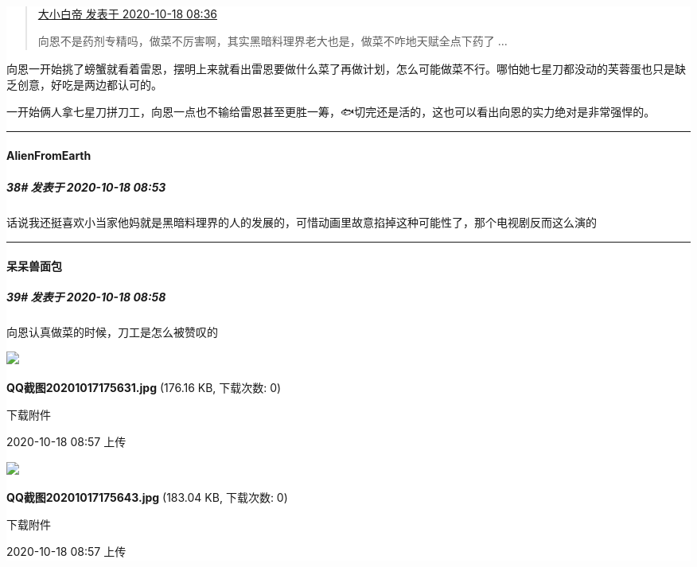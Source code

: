 

<blockquote><a href="httphttps://bbs.saraba1st.com/2b/forum.php?mod=redirect&amp;goto=findpost&amp;pid=49080710&amp;ptid=1965645" target="_blank">大小白帝 发表于 2020-10-18 08:36</a>

向恩不是药剂专精吗，做菜不厉害啊，其实黑暗料理界老大也是，做菜不咋地天赋全点下药了 ...</blockquote>
向恩一开始挑了螃蟹就看着雷恩，摆明上来就看出雷恩要做什么菜了再做计划，怎么可能做菜不行。哪怕她七星刀都没动的芙蓉蛋也只是缺乏创意，好吃是两边都认可的。


一开始俩人拿七星刀拼刀工，向恩一点也不输给雷恩甚至更胜一筹，🐟切完还是活的，这也可以看出向恩的实力绝对是非常强悍的。









*****

####  AlienFromEarth  
##### 38#       发表于 2020-10-18 08:53




话说我还挺喜欢小当家他妈就是黑暗料理界的人的发展的，可惜动画里故意掐掉这种可能性了，那个电视剧反而这么演的







*****

####  呆呆兽面包  
##### 39#       发表于 2020-10-18 08:58




向恩认真做菜的时候，刀工是怎么被赞叹的

<img src="https://img.saraba1st.com/forum/202010/18/085723wk2cttkmnxbtgbvw.jpg" referrerpolicy="no-referrer">


<strong>QQ截图20201017175631.jpg</strong> (176.16 KB, 下载次数: 0)

下载附件

2020-10-18 08:57 上传






<img src="https://img.saraba1st.com/forum/202010/18/085731akhflkkkhx8sk9ll.jpg" referrerpolicy="no-referrer">


<strong>QQ截图20201017175643.jpg</strong> (183.04 KB, 下载次数: 0)

下载附件

2020-10-18 08:57 上传


